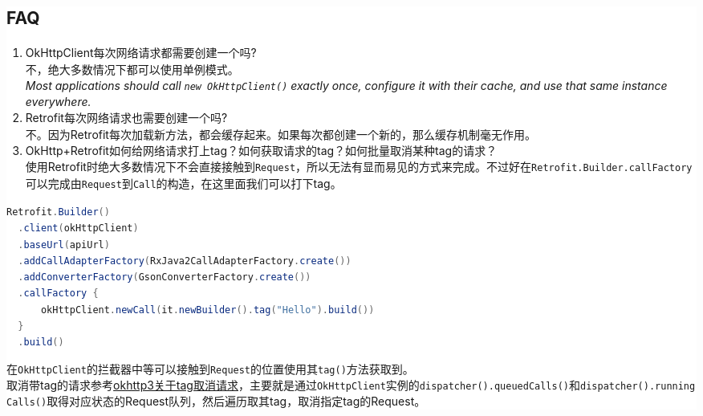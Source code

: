 ## FAQ

1. OkHttpClient每次网络请求都需要创建一个吗?  
  不，绝大多数情况下都可以使用单例模式。  
  <cite>Most applications should call `new OkHttpClient()` exactly once, configure it with their cache, and use that same instance everywhere.</cite>
2. Retrofit每次网络请求也需要创建一个吗?  
  不。因为Retrofit每次加载新方法，都会缓存起来。如果每次都创建一个新的，那么缓存机制毫无作用。
3. OkHttp+Retrofit如何给网络请求打上tag？如何获取请求的tag？如何批量取消某种tag的请求？  
  使用Retrofit时绝大多数情况下不会直接接触到`Request`，所以无法有显而易见的方式来完成。不过好在`Retrofit.Builder.callFactory`可以完成由`Request`到`Call`的构造，在这里面我们可以打下tag。  
  ```java
  Retrofit.Builder()
    .client(okHttpClient)
    .baseUrl(apiUrl)
    .addCallAdapterFactory(RxJava2CallAdapterFactory.create())
    .addConverterFactory(GsonConverterFactory.create())
    .callFactory {
        okHttpClient.newCall(it.newBuilder().tag("Hello").build())
    }
    .build()
  ```
  在`OkHttpClient`的拦截器中等可以接触到`Request`的位置使用其`tag()`方法获取到。  
  取消带tag的请求参考[okhttp3关于tag取消请求](https://blog.csdn.net/buyaoshitududongwo/article/details/80048179)，主要就是通过`OkHttpClient`实例的`dispatcher().queuedCalls()`和`dispatcher().runningCalls()`取得对应状态的Request队列，然后遍历取其tag，取消指定tag的Request。